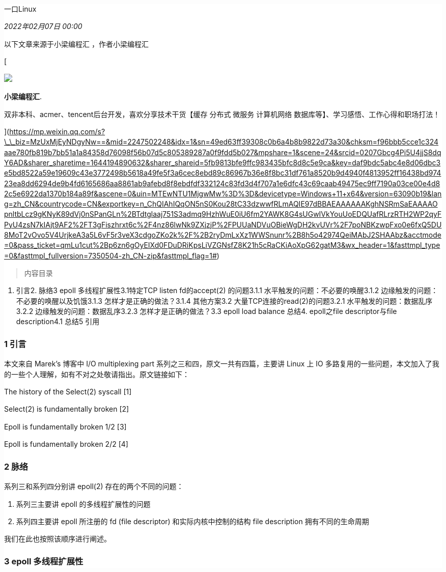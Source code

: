 一口Linux

_2022年02月07日 00:00_

以下文章来源于小梁编程汇 ，作者小梁编程汇

\[

![](http://wx.qlogo.cn/mmhead/Q3auHgzwzM45mwGtQpMuT2Bj0aZKwKo2gysiclV00pyibVZ4VuPftE1Q/0)

**小梁编程汇**.

双非本科、acmer、tencent后台开发，喜欢分享技术干货【缓存 分布式 微服务 计算机网络 数据库等】、学习感悟、工作心得和职场打法！

\](https://mp.weixin.qq.com/s?\_\_biz=MzUxMjEyNDgyNw==&mid=2247502248&idx=1&sn=49ed63ff39308c0b6a4b8b9822d73a30&chksm=f96bbb5cce1c324aae780fb819b7bb51a1a84358d76098f56b07d5c805389287a0f9fdd5b027&mpshare=1&scene=24&srcid=0207Gbcg4Pi5U4jjS8dqY6AD&sharer_sharetime=1644194890632&sharer_shareid=5fb9813bfe9ffc983435bfc8d8c5e9ca&key=daf9bdc5abc4e8d06dbc3e5bd8522a59e19609c43e3772498b5618a49fe5f3a6cec8ebd89c86967b36e8f8bc31df761a8520b9d4940f4813952ff16438bd97423ea8dd6294de9b4fd6165686aa8861ab9afebd8f8ebdfdf332124c83fd3d4f707a1e6dfc43c69caab49475ec9ff7190a03ce00e4d82c5e6922da1370b184a89f&ascene=0&uin=MTEwNTU1MjgwMw%3D%3D&devicetype=Windows+11+x64&version=63090b19&lang=zh_CN&countrycode=CN&exportkey=n_ChQIAhIQqON5nS0Kou28tC33dzwwfRLmAQIE97dBBAEAAAAAAKghNSRmSaEAAAAOpnltbLcz9gKNyK89dVj0nSPanGLn%2BTdtglaaj751S3admq9HzhWuE0iU6fm2YAWK8G4sUGwIVkYouUoEDQUafRLrzRTH2WP2qyFPyU4zsN7kIAjt9AF2%2FT3gFiszhrxt6c%2F4nz86lwNk9ZXjzjP%2FPUUaNDVuOBieWgDH2kvUVr%2F7poNBKzwpFxo0e6fxQ5DU8MoT2vOvo5V4UrjkeA3a5L6vF5r3veX3cdgoZKo2k%2F%2B2ryDmLxXz1WWSnunr%2B8h5o42974QeiMAbJ2SHAAbz&acctmode=0&pass_ticket=qmLu1cut%2Bp6zn6gOyEIXd0FDuDRiKpsLiVZGNsfZ8K21h5cRaCKiAoXpG62gatM3&wx_header=1&fasttmpl_type=0&fasttmpl_fullversion=7350504-zh_CN-zip&fasttmpl_flag=1#)

> 内容目录

1. 引言2. 脉络3 epoll 多线程扩展性3.1特定TCP listen fd的accept(2) 的问题3.1.1 水平触发的问题：不必要的唤醒3.1.2 边缘触发的问题：不必要的唤醒以及饥饿3.1.3 怎样才是正确的做法？3.1.4 其他方案3.2 大量TCP连接的read(2)的问题3.2.1 水平触发的问题：数据乱序3.2.2 边缘触发的问题：数据乱序3.2.3 怎样才是正确的做法？3.3 epoll load balance 总结4. epoll之file descriptor与file description4.1 总结5 引用

### 1 引言

本文来自 Marek’s 博客中 I/O multiplexing part 系列之三和四，原文一共有四篇，主要讲 Linux 上 IO 多路复用的一些问题，本文加入了我的一些个人理解，如有不对之处敬请指出。原文链接如下：

The history of the Select(2) syscall \[1\]

Select(2) is fundamentally broken \[2\]

Epoll is fundamentally broken 1/2 \[3\]

Epoll is fundamentally broken 2/2 \[4\]

### 2 脉络

系列三和系列四分别讲 epoll(2) 存在的两个不同的问题：

1. 系列三主要讲 epoll 的多线程扩展性的问题

1. 系列四主要讲 epoll 所注册的 fd (file descriptor) 和实际内核中控制的结构 file description 拥有不同的生命周期

我们在此也按照该顺序进行阐述。

### 3 epoll 多线程扩展性
